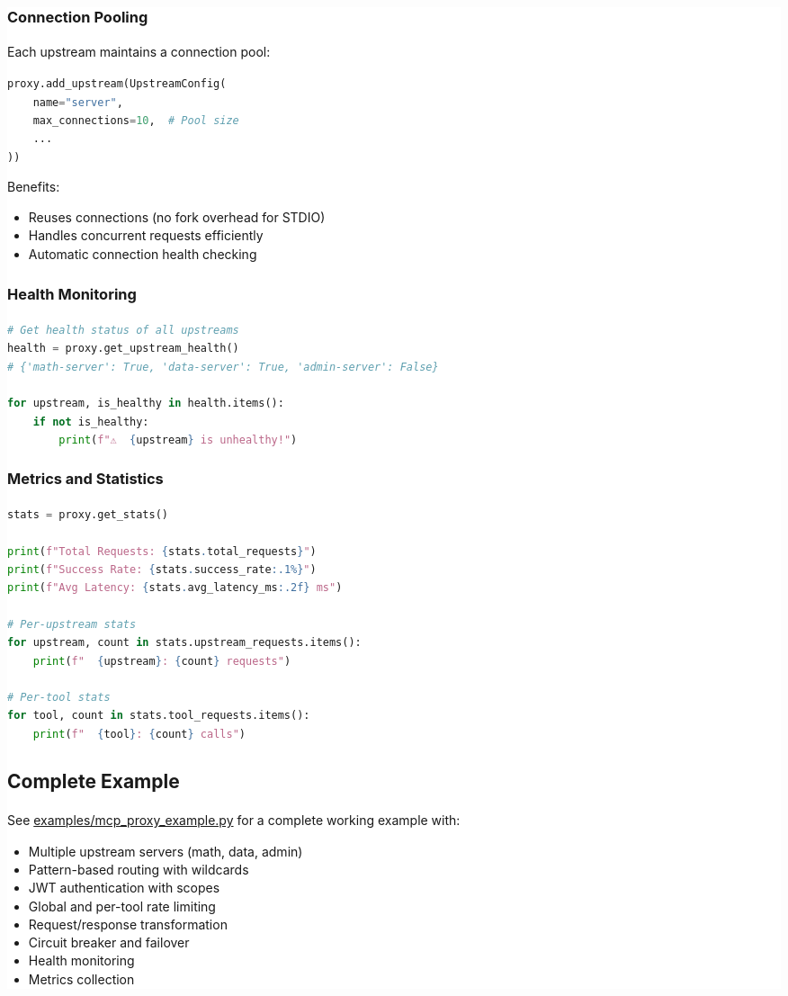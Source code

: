 ### Connection Pooling

Each upstream maintains a connection pool:

```python
proxy.add_upstream(UpstreamConfig(
    name="server",
    max_connections=10,  # Pool size
    ...
))
```

Benefits:
- Reuses connections (no fork overhead for STDIO)
- Handles concurrent requests efficiently
- Automatic connection health checking

### Health Monitoring

```python
# Get health status of all upstreams
health = proxy.get_upstream_health()
# {'math-server': True, 'data-server': True, 'admin-server': False}

for upstream, is_healthy in health.items():
    if not is_healthy:
        print(f"⚠️  {upstream} is unhealthy!")
```

### Metrics and Statistics

```python
stats = proxy.get_stats()

print(f"Total Requests: {stats.total_requests}")
print(f"Success Rate: {stats.success_rate:.1%}")
print(f"Avg Latency: {stats.avg_latency_ms:.2f} ms")

# Per-upstream stats
for upstream, count in stats.upstream_requests.items():
    print(f"  {upstream}: {count} requests")

# Per-tool stats
for tool, count in stats.tool_requests.items():
    print(f"  {tool}: {count} calls")
```

## Complete Example

See [examples/mcp_proxy_example.py](../examples/mcp_proxy_example.py) for a complete working example with:

- Multiple upstream servers (math, data, admin)
- Pattern-based routing with wildcards
- JWT authentication with scopes
- Global and per-tool rate limiting
- Request/response transformation
- Circuit breaker and failover
- Health monitoring
- Metrics collection
